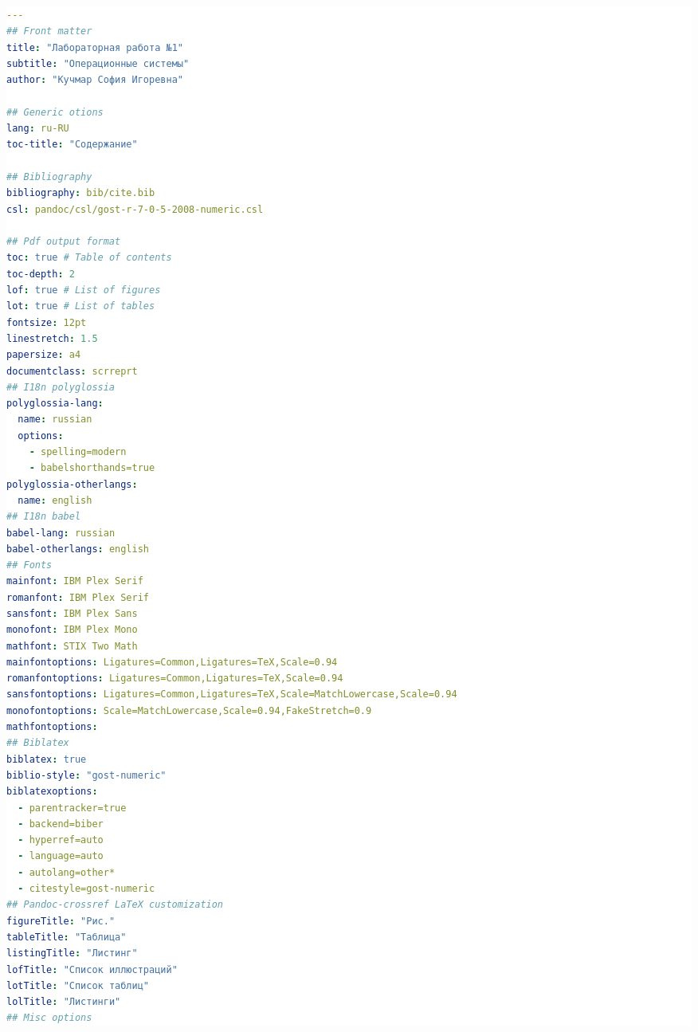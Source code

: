 ```yaml
---
## Front matter
title: "Лабораторная работа №1"
subtitle: "Операционные системы"
author: "Кучмар София Игоревна"

## Generic otions
lang: ru-RU
toc-title: "Содержание"

## Bibliography
bibliography: bib/cite.bib
csl: pandoc/csl/gost-r-7-0-5-2008-numeric.csl

## Pdf output format
toc: true # Table of contents
toc-depth: 2
lof: true # List of figures
lot: true # List of tables
fontsize: 12pt
linestretch: 1.5
papersize: a4
documentclass: scrreprt
## I18n polyglossia
polyglossia-lang:
  name: russian
  options:
	- spelling=modern
	- babelshorthands=true
polyglossia-otherlangs:
  name: english
## I18n babel
babel-lang: russian
babel-otherlangs: english
## Fonts
mainfont: IBM Plex Serif
romanfont: IBM Plex Serif
sansfont: IBM Plex Sans
monofont: IBM Plex Mono
mathfont: STIX Two Math
mainfontoptions: Ligatures=Common,Ligatures=TeX,Scale=0.94
romanfontoptions: Ligatures=Common,Ligatures=TeX,Scale=0.94
sansfontoptions: Ligatures=Common,Ligatures=TeX,Scale=MatchLowercase,Scale=0.94
monofontoptions: Scale=MatchLowercase,Scale=0.94,FakeStretch=0.9
mathfontoptions:
## Biblatex
biblatex: true
biblio-style: "gost-numeric"
biblatexoptions:
  - parentracker=true
  - backend=biber
  - hyperref=auto
  - language=auto
  - autolang=other*
  - citestyle=gost-numeric
## Pandoc-crossref LaTeX customization
figureTitle: "Рис."
tableTitle: "Таблица"
listingTitle: "Листинг"
lofTitle: "Список иллюстраций"
lotTitle: "Список таблиц"
lolTitle: "Листинги"
## Misc options
```